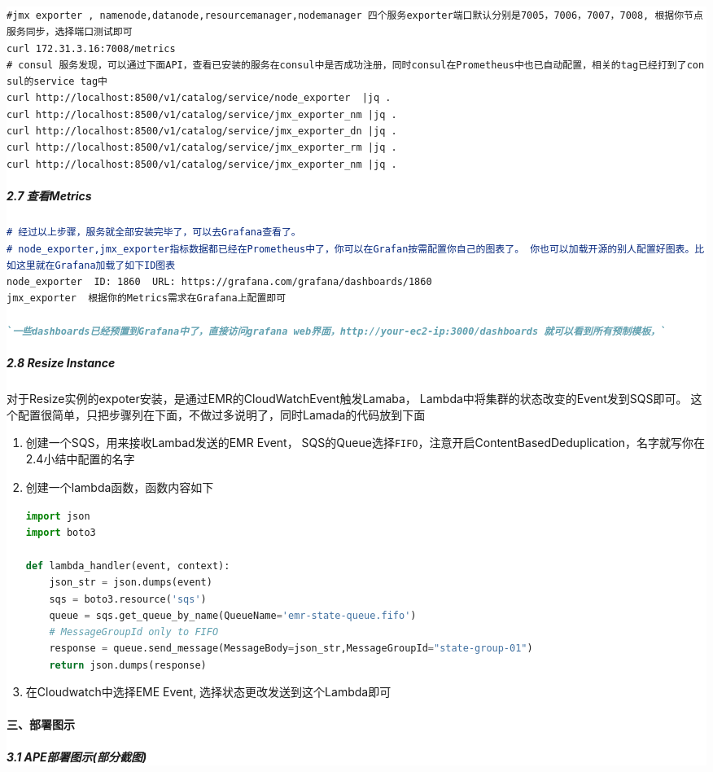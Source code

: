 ```shell
#jmx exporter , namenode,datanode,resourcemanager,nodemanager 四个服务exporter端口默认分别是7005，7006，7007，7008, 根据你节点服务同步，选择端口测试即可
curl 172.31.3.16:7008/metrics
# consul 服务发现，可以通过下面API，查看已安装的服务在consul中是否成功注册，同时consul在Prometheus中也已自动配置，相关的tag已经打到了consul的service tag中
curl http://localhost:8500/v1/catalog/service/node_exporter  |jq .
curl http://localhost:8500/v1/catalog/service/jmx_exporter_nm |jq .
curl http://localhost:8500/v1/catalog/service/jmx_exporter_dn |jq .
curl http://localhost:8500/v1/catalog/service/jmx_exporter_rm |jq .
curl http://localhost:8500/v1/catalog/service/jmx_exporter_nm |jq .

```

##### 2.7 查看Metrics

```markdown
# 经过以上步骤，服务就全部安装完毕了，可以去Grafana查看了。
# node_exporter,jmx_exporter指标数据都已经在Prometheus中了，你可以在Grafan按需配置你自己的图表了。 你也可以加载开源的别人配置好图表。比如这里就在Grafana加载了如下ID图表
node_exporter  ID: 1860  URL: https://grafana.com/grafana/dashboards/1860
jmx_exporter  根据你的Metrics需求在Grafana上配置即可

`一些dashboards已经预置到Grafana中了，直接访问grafana web界面，http://your-ec2-ip:3000/dashboards 就可以看到所有预制模板，`

```

##### 2.8 Resize Instance

对于Resize实例的expoter安装，是通过EMR的CloudWatchEvent触发Lamaba， Lambda中将集群的状态改变的Event发到SQS即可。 这个配置很简单，只把步骤列在下面，不做过多说明了，同时Lamada的代码放到下面

1. 创建一个SQS，用来接收Lambad发送的EMR Event， SQS的Queue选择`FIFO`，注意开启ContentBasedDeduplication，名字就写你在2.4小结中配置的名字

2. 创建一个lambda函数，函数内容如下

   ```python
   import json
   import boto3

   def lambda_handler(event, context):
       json_str = json.dumps(event)
       sqs = boto3.resource('sqs')
       queue = sqs.get_queue_by_name(QueueName='emr-state-queue.fifo')
       # MessageGroupId only to FIFO
       response = queue.send_message(MessageBody=json_str,MessageGroupId="state-group-01")
       return json.dumps(response)
   ```

3. 在Cloudwatch中选择EME Event, 选择状态更改发送到这个Lambda即可

#### 三、部署图示

##### 3.1 APE部署图示(部分截图)
